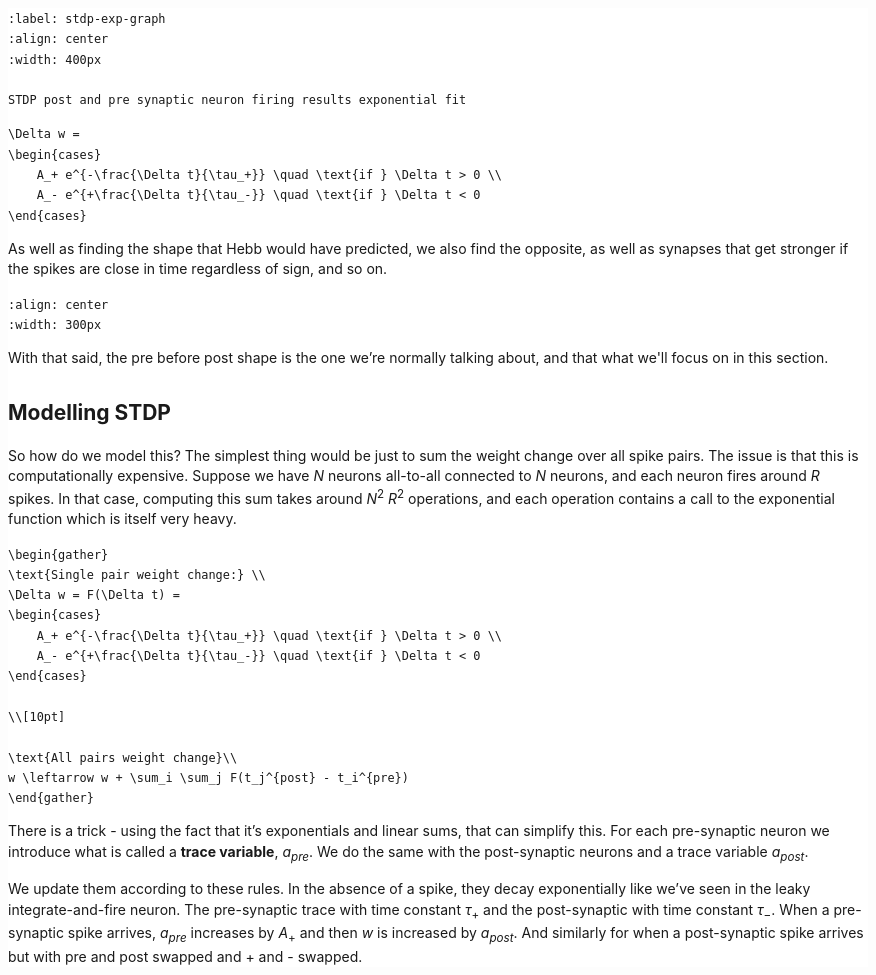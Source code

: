 ```{figure} figures/stdpPicture3.png
:label: stdp-exp-graph
:align: center
:width: 400px

STDP post and pre synaptic neuron firing results exponential fit
```

```{math}
\Delta w = 
\begin{cases}
    A_+ e^{-\frac{\Delta t}{\tau_+}} \quad \text{if } \Delta t > 0 \\
    A_- e^{+\frac{\Delta t}{\tau_-}} \quad \text{if } \Delta t < 0
\end{cases}
```

As well as finding the shape that Hebb would have predicted, we also find the opposite, as well as synapses that get stronger if the spikes are close in time regardless of sign, and so on.

```{figure} figures/stdpPicture4.png
:align: center
:width: 300px
```

With that said, the pre before post shape is the one we’re normally talking about, and that what we'll focus on in this section.

## Modelling STDP

So how do we model this? The simplest thing would be just to sum the weight change over all spike pairs. The issue is that this is computationally expensive. Suppose we have $N$ neurons all-to-all connected to $N$ neurons, and each neuron fires around $R$ spikes. In that case, computing this sum takes around $N^2$ $R^2$ operations, and each operation contains a call to the exponential function which is itself very heavy.

```{math}
\begin{gather}
\text{Single pair weight change:} \\
\Delta w = F(\Delta t) =  
\begin{cases}
    A_+ e^{-\frac{\Delta t}{\tau_+}} \quad \text{if } \Delta t > 0 \\
    A_- e^{+\frac{\Delta t}{\tau_-}} \quad \text{if } \Delta t < 0
\end{cases} 

\\[10pt]

\text{All pairs weight change}\\
w \leftarrow w + \sum_i \sum_j F(t_j^{post} - t_i^{pre})
\end{gather}
```

There is a trick - using the fact that it’s exponentials and linear sums, that can simplify this. For each pre-synaptic neuron we introduce what is called a **trace variable**, $a_{pre}$. We do the same with the post-synaptic neurons and a trace variable $a_{post}$.

We update them according to these rules. In the absence of a spike, they decay exponentially like we’ve seen in the leaky integrate-and-fire neuron. The pre-synaptic trace with time constant $\tau_+$ and the post-synaptic with time constant $\tau_-$. When a pre-synaptic spike arrives, $a_{pre}$ increases by $A_+$ and then $w$ is increased by $a_{post}$. And similarly for when a post-synaptic spike arrives but with pre and post swapped and + and - swapped. 
